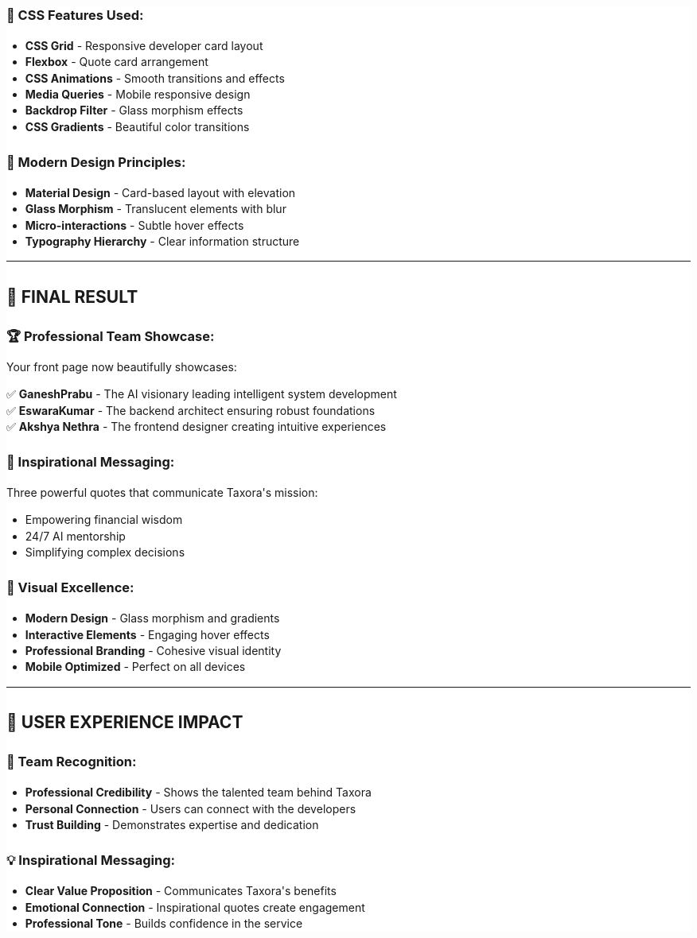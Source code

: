 ### **🎯 CSS Features Used:**
- **CSS Grid** - Responsive developer card layout
- **Flexbox** - Quote card arrangement
- **CSS Animations** - Smooth transitions and effects
- **Media Queries** - Mobile responsive design
- **Backdrop Filter** - Glass morphism effects
- **CSS Gradients** - Beautiful color transitions

### **🌟 Modern Design Principles:**
- **Material Design** - Card-based layout with elevation
- **Glass Morphism** - Translucent elements with blur
- **Micro-interactions** - Subtle hover effects
- **Typography Hierarchy** - Clear information structure

---

## 🎉 **FINAL RESULT**

### **🏆 Professional Team Showcase:**
Your front page now beautifully showcases:

✅ **GaneshPrabu** - The AI visionary leading intelligent system development  
✅ **EswaraKumar** - The backend architect ensuring robust foundations  
✅ **Akshya Nethra** - The frontend designer creating intuitive experiences  

### **💫 Inspirational Messaging:**
Three powerful quotes that communicate Taxora's mission:
- Empowering financial wisdom
- 24/7 AI mentorship
- Simplifying complex decisions

### **🎨 Visual Excellence:**
- **Modern Design** - Glass morphism and gradients
- **Interactive Elements** - Engaging hover effects
- **Professional Branding** - Cohesive visual identity
- **Mobile Optimized** - Perfect on all devices

---

## 🌟 **USER EXPERIENCE IMPACT**

### **👥 Team Recognition:**
- **Professional Credibility** - Shows the talented team behind Taxora
- **Personal Connection** - Users can connect with the developers
- **Trust Building** - Demonstrates expertise and dedication

### **💡 Inspirational Messaging:**
- **Clear Value Proposition** - Communicates Taxora's benefits
- **Emotional Connection** - Inspirational quotes create engagement
- **Professional Tone** - Builds confidence in the service
